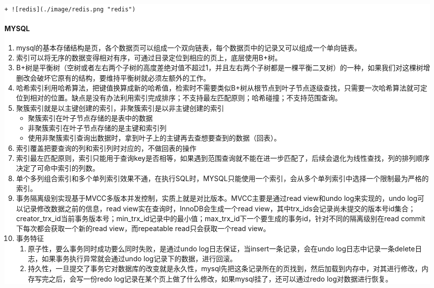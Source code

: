     + ![redis](./image/redis.png "redis")


 #### MYSQL
 1. mysql的基本存储结构是页，各个数据页可以组成一个双向链表，每个数据页中的记录又可以组成一个单向链表。
 2. 索引可以将无序的数据变得相对有序，可通过目录定位到相应的页上，底层使用B+树。
 3.  B+树是平衡树（空树或者左右两个子树的高度差绝对值不超过1，并且左右两个子树都是一棵平衡二叉树）的一种，如果我们对这棵树增删改会破坏它原有的结构，要维持平衡树就必须左额外的工作。
 4.  哈希索引利用哈希算法，把键值换算成新的哈希值，检索时不需要类似B+树从根节点到叶子节点逐级查找，只需要一次哈希算法就可定位到相对的位置。缺点是没有办法利用索引完成排序；不支持最左匹配原则；哈希碰撞；不支持范围查询。
 5.  聚簇索引就是以主键创建的索引，非聚簇索引是以非主键创建的索引
     + 聚簇索引在叶子节点存储的是表中的数据
     + 非聚簇索引在叶子节点存储的是主键和索引列
     + 使用非聚簇索引查询出数据时，拿到叶子上的主键再去查想要查到的数据（回表）。
 6.  索引覆盖把要查询的列和索引列时对应的，不做回表的操作
 7.  索引最左匹配原则，索引只能用于查询key是否相等，如果遇到范围查询就不能在进一步匹配了，后续会退化为线性查找，列的排列顺序决定了可命中索引的列数。
 8.  单个多列组合索引和多个单列索引效果不通，在执行SQL时，MYSQL只能使用一个索引，会从多个单列索引中选择一个限制最为严格的索引。
 9.  事务隔离级别实现基于MVCC多版本并发控制，实质上就是对比版本。MVCC主要是通过read view和undo log来实现的，undo log可以记录修改数据之前的信息，read view实在查询时，InnoDB会生成一个read view，其中trx_ids会记录尚未提交的版本号id集合；creator_trx_id当前事务版本号；min_trx_id记录中的最小值；max_trx_id下一个要生成的事务id，针对不同的隔离级别在read commit下每次都会获取一个新的read view，而repeatable read只会获取一个read view。
10.  事务特征
       1.  原子性，要么事务同时成功要么同时失败，是通过undo log日志保证，当insert一条记录，会在undo log日志中记录一条delete日志，如果事务执行异常就会通过undo log记录下的数据，进行回滚。
       2.   持久性，一旦提交了事务它对数据库的改变就是永久性，mysql先把这条记录所在的页找到，然后加载到内存中，对其进行修改，内存写完之后，会写一份redo log记录在某个页上做了什么修改，如果mysql挂了，还可以通过redo log对数据进行恢复。
